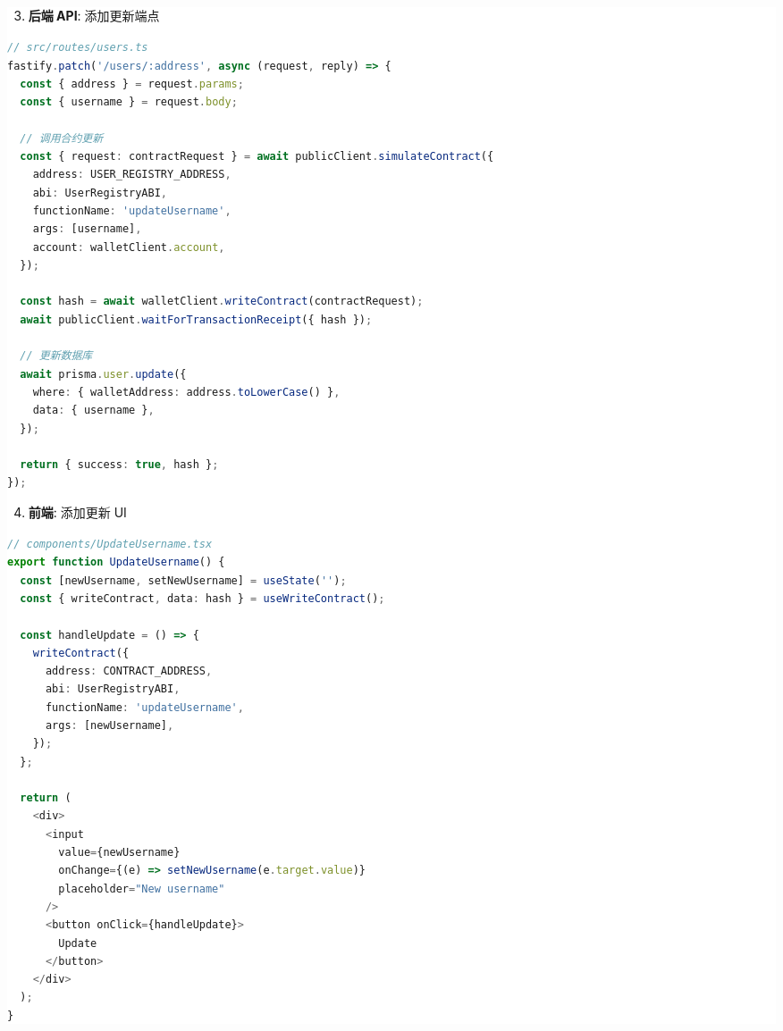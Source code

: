 3. **后端 API**: 添加更新端点

```typescript
// src/routes/users.ts
fastify.patch('/users/:address', async (request, reply) => {
  const { address } = request.params;
  const { username } = request.body;

  // 调用合约更新
  const { request: contractRequest } = await publicClient.simulateContract({
    address: USER_REGISTRY_ADDRESS,
    abi: UserRegistryABI,
    functionName: 'updateUsername',
    args: [username],
    account: walletClient.account,
  });

  const hash = await walletClient.writeContract(contractRequest);
  await publicClient.waitForTransactionReceipt({ hash });

  // 更新数据库
  await prisma.user.update({
    where: { walletAddress: address.toLowerCase() },
    data: { username },
  });

  return { success: true, hash };
});
```

4. **前端**: 添加更新 UI

```typescript
// components/UpdateUsername.tsx
export function UpdateUsername() {
  const [newUsername, setNewUsername] = useState('');
  const { writeContract, data: hash } = useWriteContract();

  const handleUpdate = () => {
    writeContract({
      address: CONTRACT_ADDRESS,
      abi: UserRegistryABI,
      functionName: 'updateUsername',
      args: [newUsername],
    });
  };

  return (
    <div>
      <input
        value={newUsername}
        onChange={(e) => setNewUsername(e.target.value)}
        placeholder="New username"
      />
      <button onClick={handleUpdate}>
        Update
      </button>
    </div>
  );
}
```
